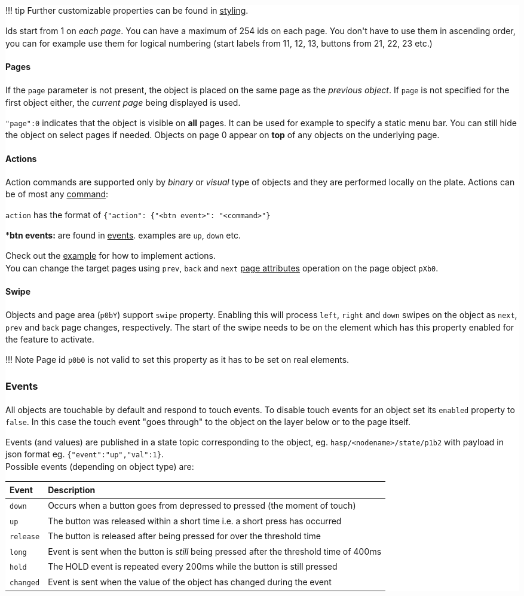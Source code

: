 !!! tip
    Further customizable properties can be found in [styling][12].

Ids start from 1 on _each page_.
You can have a maximum of 254 ids on each page. You don't have to use them in ascending order, you can for example use them for logical numbering (start labels from 11, 12, 13, buttons from 21, 22, 23 etc.)
   
#### Pages  
If the `page` parameter is not present, the object is placed on the same page as the _previous object_. If `page` is not specified for the first object either, the _current page_ being displayed is used.

`"page":0` indicates that the object is visible on **all** pages. It can be used for example to specify a static menu bar.
You can still hide the object on select pages if needed. Objects on page 0 appear on **top** of any objects on the underlying page.

#### Actions  
Action commands are supported only by _binary_ or _visual_ type of objects and they are performed locally on the plate. Actions can be of most any [command](../commands.md):

`action` has the format of `{"action": {"<btn event>": "<command>"}`

***btn events:** are found in [events](#events). examples are `up`, `down` etc.

Check out the [example](../integrations/examples/example-pagination.md) for how to implement actions.  
You can change the target pages using `prev`, `back` and `next` [page attributes](../pages/#page-attributes) operation on the page object `pXb0`.  

#### Swipe <a name="swipe"></a>
Objects and page area (`p0bY`) support `swipe` property. Enabling this will process `left`, `right` and `down` swipes on the object as `next`, `prev` and `back` page changes, respectively. The start of the swipe needs to be on the element which has this property enabled for the feature to activate.  

!!! Note
    Page id `p0b0` is not valid to set this property as it has to be set on real elements. 

### Events

All objects are touchable by default and respond to touch events. To disable touch events for an object set its `enabled` property to `false`. In this case the touch event "goes through" to the object on the layer below or to the page itself.

Events (and values) are published in a state topic corresponding to the object, eg. `hasp/<nodename>/state/p1b2` with payload in json format eg. `{"event":"up","val":1}`.  
Possible events (depending on object type) are:

| Event   | Description |
|:--------|:------------|
| `down`| Occurs when a button goes from depressed to pressed (the moment of touch)|
| `up`| The button was released within a short time i.e. a short press has occurred|
| `release`| The button is released after being pressed for over the threshold time|
| `long` | Event is sent when the button is *still* being pressed after the threshold time of 400ms|
| `hold`| The HOLD event is repeated every 200ms while the button is still pressed|
| `changed` | Event is sent when the value of the object has changed during the event|


[1]: ../data-types/#colors
[2]: ../data-types/#boolean
[3]: ../../configuration/gpio/#groupid
[4]: ../styling/#general
[5]: ../styling/#image
[6]: ../styling/#value
[7]: ../styling/#line
[8]: ../styling/#scale
[9]: ../data-types/#integer
[10]: ../data-types/#string
[11]: ../data-types/#json-object
[12]: ../styling/
[13]: ../styling/#padding-and-margin
[14]: ../styling/#text
[15]: ../data-types/#variables
[16]: https://lvgl.io/tools/imageconverter
[17]: ../../integrations/home-assistant/sampl_conf/#using-tags
[18]: ../styling/#parts
